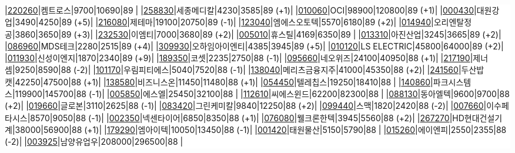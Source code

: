|[220260](https://finance.daum.net/quotes/A220260)|켐트로스|9700|10690|89 |
|[258830](https://finance.daum.net/quotes/A258830)|세종메디칼|4230|3585|89 (+1)|
|[010060](https://finance.daum.net/quotes/A010060)|OCI|98900|120800|89 (+1)|
|[000430](https://finance.daum.net/quotes/A000430)|대원강업|3490|4250|89 (+5)|
|[216080](https://finance.daum.net/quotes/A216080)|제테마|19100|20750|89 (-1)|
|[123040](https://finance.daum.net/quotes/A123040)|엠에스오토텍|5570|6180|89 (+2)|
|[014940](https://finance.daum.net/quotes/A014940)|오리엔탈정공|3860|3650|89 (+3)|
|[232530](https://finance.daum.net/quotes/A232530)|이엠티|7000|3680|89 (+2)|
|[005010](https://finance.daum.net/quotes/A005010)|휴스틸|4169|6350|89 |
|[013310](https://finance.daum.net/quotes/A013310)|아진산업|3245|3665|89 (+2)|
|[086960](https://finance.daum.net/quotes/A086960)|MDS테크|2280|2515|89 (+4)|
|[309930](https://finance.daum.net/quotes/A309930)|오하임아이엔티|4385|3945|89 (+5)|
|[010120](https://finance.daum.net/quotes/A010120)|LS ELECTRIC|45800|64000|89 (+2)|
|[011930](https://finance.daum.net/quotes/A011930)|신성이엔지|1870|2340|89 (+9)|
|[189350](https://finance.daum.net/quotes/A189350)|코셋|2235|2750|88 (-1)|
|[095660](https://finance.daum.net/quotes/A095660)|네오위즈|24100|40950|88 (+1)|
|[217190](https://finance.daum.net/quotes/A217190)|제너셈|9250|8590|88 (-2)|
|[101170](https://finance.daum.net/quotes/A101170)|우림피티에스|5040|7520|88 (-1)|
|[138040](https://finance.daum.net/quotes/A138040)|메리츠금융지주|41000|45350|88 (+2)|
|[241560](https://finance.daum.net/quotes/A241560)|두산밥캣|42250|47500|88 (+1)|
|[138580](https://finance.daum.net/quotes/A138580)|비즈니스온|11450|11480|88 (+1)|
|[054450](https://finance.daum.net/quotes/A054450)|텔레칩스|19250|18410|88 |
|[140860](https://finance.daum.net/quotes/A140860)|파크시스템스|119900|145700|88 (-1)|
|[005850](https://finance.daum.net/quotes/A005850)|에스엘|25450|32100|88 |
|[112610](https://finance.daum.net/quotes/A112610)|씨에스윈드|62200|82300|88 |
|[088130](https://finance.daum.net/quotes/A088130)|동아엘텍|9600|9700|88 (+2)|
|[019660](https://finance.daum.net/quotes/A019660)|글로본|3110|2625|88 (-1)|
|[083420](https://finance.daum.net/quotes/A083420)|그린케미칼|9840|12250|88 (+2)|
|[099440](https://finance.daum.net/quotes/A099440)|스맥|1820|2420|88 (-2)|
|[007660](https://finance.daum.net/quotes/A007660)|이수페타시스|8570|9050|88 (-1)|
|[002350](https://finance.daum.net/quotes/A002350)|넥센타이어|6850|8350|88 (+1)|
|[076080](https://finance.daum.net/quotes/A076080)|웰크론한텍|3945|5560|88 (+2)|
|[267270](https://finance.daum.net/quotes/A267270)|HD현대건설기계|38000|56900|88 (+1)|
|[179290](https://finance.daum.net/quotes/A179290)|엠아이텍|10050|13450|88 (-1)|
|[001420](https://finance.daum.net/quotes/A001420)|태원물산|5150|5790|88 |
|[015260](https://finance.daum.net/quotes/A015260)|에이엔피|2550|2355|88 (-2)|
|[003925](https://finance.daum.net/quotes/A003925)|남양유업우|208000|296500|88 |